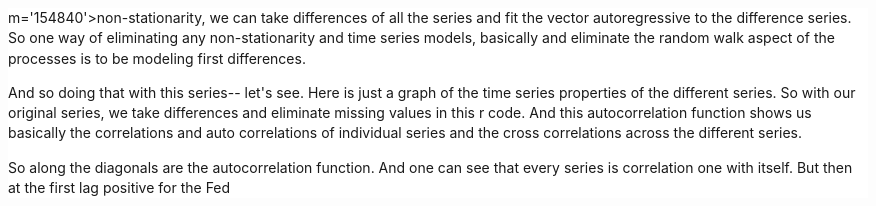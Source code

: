   m='154840'>non-stationarity,</span> <span m='156320'>we</span> <span
  m='156550'>can</span> <span m='158010'>take</span> <span
  m='158320'>differences</span> <span m='159110'>of</span> <span
  m='159270'>all</span> <span m='159440'>the</span> <span
  m='159530'>series</span> <span m='161020'>and</span> <span
  m='162020'>fit</span> <span m='162330'>the</span> <span
  m='162400'>vector</span> <span m='162700'>autoregressive</span> <span
  m='163360'>to</span> <span m='163580'>the</span> <span
  m='163730'>difference</span> <span m='164240'>series.</span> <span
  m='165550'>So</span> <span m='165770'>one</span> <span m='165990'>way</span>
  <span m='166130'>of</span> <span m='166230'>eliminating</span> <span
  m='166800'>any</span> <span m='167420'>non-stationarity</span> <span
  m='168380'>and</span> <span m='168610'>time</span> <span
  m='168890'>series</span> <span m='169210'>models,</span> <span
  m='170760'>basically</span> <span m='171075'>and</span> <span
  m='171390'>eliminate</span> <span m='171770'>the</span> <span
  m='171870'>random</span> <span m='172210'>walk</span> <span
  m='172810'>aspect</span> <span m='173360'>of</span> <span
  m='173440'>the</span> <span m='173560'>processes</span> <span
  m='174260'>is</span> <span m='174380'>to</span> <span m='174760'>be</span>
  <span m='174890'>modeling</span> <span m='175560'>first</span> <span
  m='175850'>differences.</span> </p><p><span m='177290'>And</span> <span
  m='177440'>so</span> <span m='178620'>doing</span> <span
  m='178880'>that</span> <span m='179140'>with</span> <span
  m='179300'>this</span> <span m='179410'>series--</span> <span
  m='185810'>let's</span> <span m='185970'>see.</span> <span
  m='186180'>Here</span> <span m='186390'>is</span> <span m='186480'>just</span>
  <span m='186750'>a</span> <span m='186960'>graph</span> <span
  m='187370'>of</span> <span m='187540'>the</span> <span m='187680'>time</span>
  <span m='188000'>series</span> <span m='189030'>properties</span> <span
  m='190220'>of</span> <span m='190430'>the</span> <span
  m='190540'>different</span> <span m='191440'>series.</span> <span
  m='195210'>So</span> <span m='195350'>with our</span> <span
  m='195660'>original</span> <span m='196000'>series,</span> <span
  m='196500'>we</span> <span m='196640'>take</span> <span
  m='196900'>differences</span> <span m='198090'>and</span> <span
  m='198280'>eliminate</span> <span m='199180'>missing</span> <span
  m='199550'>values</span> <span m='200230'>in</span> <span
  m='200370'>this</span> <span m='200830'>r</span> <span m='201130'>code.</span>
  <span m='202820'>And</span> <span m='203770'>this</span> <span
  m='204090'>autocorrelation</span> <span m='204950'>function</span> <span
  m='205300'>shows</span> <span m='205770'>us</span> <span
  m='206910'>basically</span> <span m='208110'>the</span> <span
  m='210290'>correlations</span> <span m='211100'>and</span> <span
  m='211320'>auto</span> <span m='211610'>correlations</span> <span
  m='212140'>of</span> <span m='212230'>individual</span> <span
  m='212710'>series</span> <span m='213420'>and</span> <span
  m='213730'>the</span> <span m='213840'>cross</span> <span
  m='214250'>correlations</span> <span m='215010'>across</span> <span
  m='215440'>the</span> <span m='215510'>different</span> <span
  m='215820'>series.</span> </p><p><span m='216950'>So</span> <span
  m='217210'>along</span> <span m='217530'>the</span> <span
  m='217610'>diagonals</span> <span m='218640'>are</span> <span
  m='219190'>the</span> <span m='219460'>autocorrelation</span> <span
  m='220280'>function.</span> <span m='221680'>And</span> <span
  m='221900'>one</span> <span m='222070'>can</span> <span m='222230'>see</span>
  <span m='222510'>that</span> <span m='222970'>every</span> <span
  m='223390'>series</span> <span m='223800'>is</span> <span
  m='224200'>correlation</span> <span m='224680'>one</span> <span
  m='224970'>with</span> <span m='225120'>itself.</span> <span
  m='227280'>But</span> <span m='227410'>then</span> <span m='227580'>at</span>
  <span m='227780'>the</span> <span m='227880'>first</span> <span
  m='228580'>lag</span> <span m='230480'>positive</span> <span
  m='231160'>for</span> <span m='232010'>the</span> <span m='232110'>Fed</span>